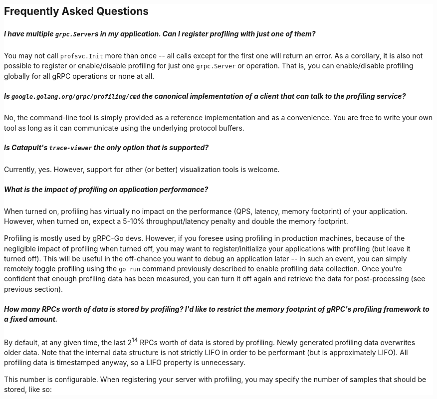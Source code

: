 ## Frequently Asked Questions

##### I have multiple `grpc.Server`s in my application. Can I register profiling with just one of them?

You may not call `profsvc.Init` more than once -- all calls except for the
first one will return an error. As a corollary, it is also not possible to
register or enable/disable profiling for just one `grpc.Server` or operation.
That is, you can enable/disable profiling globally for all gRPC operations or
none at all.

##### Is `google.golang.org/grpc/profiling/cmd` the canonical implementation of a client that can talk to the profiling service?

No, the command-line tool is simply provided as a reference implementation and
as a convenience. You are free to write your own tool as long as it can
communicate using the underlying protocol buffers.

##### Is Catapult's `trace-viewer` the only option that is supported?

Currently, yes. However, support for other (or better) visualization tools is
welcome.

##### What is the impact of profiling on application performance?

When turned on, profiling has virtually no impact on the performance (QPS,
latency, memory footprint) of your application. However, when turned on, expect
a 5-10% throughput/latency penalty and double the memory footprint.

Profiling is mostly used by gRPC-Go devs. However, if you foresee using
profiling in production machines, because of the negligible impact of profiling
when turned off, you may want to register/initialize your applications with
profiling (but leave it turned off). This will be useful in the off-chance you
want to debug an application later -- in such an event, you can simply remotely
toggle profiling using the `go run` command previously described to enable
profiling data collection. Once you're confident that enough profiling data has
been measured, you can turn it off again and retrieve the data for
post-processing (see previous section).

##### How many RPCs worth of data is stored by profiling? I'd like to restrict the memory footprint of gRPC's profiling framework to a fixed amount.

By default, at any given time, the last 2<sup>14</sup> RPCs worth of data is
stored by profiling. Newly generated profiling data overwrites older data. Note
that the internal data structure is not strictly LIFO in order to be performant
(but is approximately LIFO). All profiling data is timestamped anyway, so
a LIFO property is unnecessary.

This number is configurable. When registering your server with profiling, you
may specify the number of samples that should be stored, like so:
